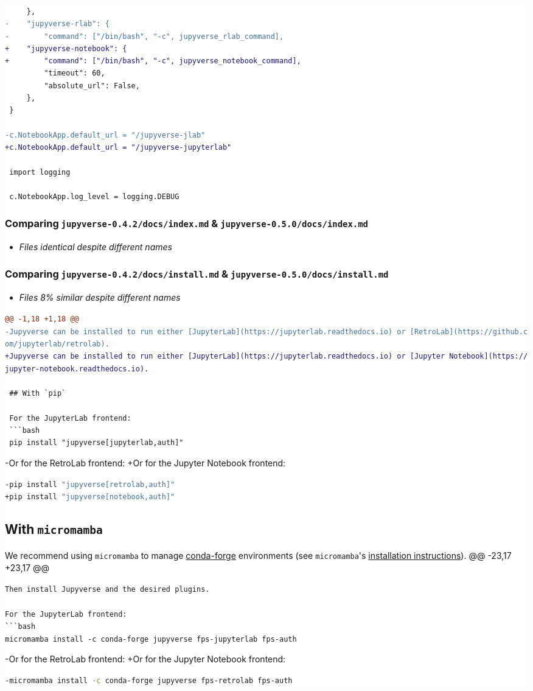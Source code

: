 ```diff
     },
-    "jupyverse-rlab": {
-        "command": ["/bin/bash", "-c", jupyverse_rlab_command],
+    "jupyverse-notebook": {
+        "command": ["/bin/bash", "-c", jupyverse_notebook_command],
         "timeout": 60,
         "absolute_url": False,
     },
 }
 
-c.NotebookApp.default_url = "/jupyverse-jlab"
+c.NotebookApp.default_url = "/jupyverse-jupyterlab"
 
 import logging
 
 c.NotebookApp.log_level = logging.DEBUG
```

### Comparing `jupyverse-0.4.2/docs/index.md` & `jupyverse-0.5.0/docs/index.md`

 * *Files identical despite different names*

### Comparing `jupyverse-0.4.2/docs/install.md` & `jupyverse-0.5.0/docs/install.md`

 * *Files 8% similar despite different names*

```diff
@@ -1,18 +1,18 @@
-Jupyverse can be installed to run either [JupyterLab](https://jupyterlab.readthedocs.io) or [RetroLab](https://github.com/jupyterlab/retrolab).
+Jupyverse can be installed to run either [JupyterLab](https://jupyterlab.readthedocs.io) or [Jupyter Notebook](https://jupyter-notebook.readthedocs.io).
 
 ## With `pip`
 
 For the JupyterLab frontend:
 ```bash
 pip install "jupyverse[jupyterlab,auth]"
 ```
-Or for the RetroLab frontend:
+Or for the Jupyter Notebook frontend:
 ```bash
-pip install "jupyverse[retrolab,auth]"
+pip install "jupyverse[notebook,auth]"
 ```
 
 ## With `micromamba`
 
 We recommend using `micromamba` to manage [conda-forge](https://conda-forge.org) environments
 (see `micromamba`'s
 [installation instructions](https://mamba.readthedocs.io/en/latest/installation.html#micromamba)).
@@ -23,17 +23,17 @@
 ```
 Then install Jupyverse and the desired plugins.
 
 For the JupyterLab frontend:
 ```bash
 micromamba install -c conda-forge jupyverse fps-jupyterlab fps-auth
 ```
-Or for the RetroLab frontend:
+Or for the Jupyter Notebook frontend:
 ```bash
-micromamba install -c conda-forge jupyverse fps-retrolab fps-auth
 ```